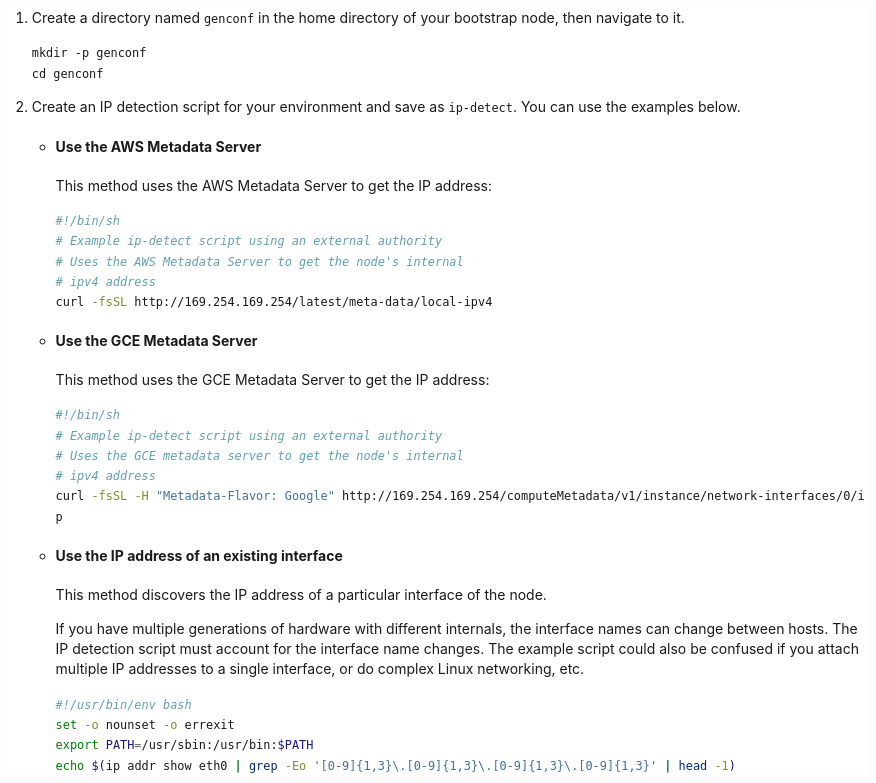 1.  Create a directory named `genconf` in the home directory of your bootstrap node, then navigate to it.
    
        mkdir -p genconf
        cd genconf
        

2.  Create an IP detection script for your environment and save as `ip-detect`. You can use the examples below.
    
    *   #### Use the AWS Metadata Server
        
        This method uses the AWS Metadata Server to get the IP address:
        
        ```bash
        #!/bin/sh
        # Example ip-detect script using an external authority
        # Uses the AWS Metadata Server to get the node's internal
        # ipv4 address
        curl -fsSL http://169.254.169.254/latest/meta-data/local-ipv4
        ```
    
    *   #### Use the GCE Metadata Server
        
        This method uses the GCE Metadata Server to get the IP address:
        
        ```bash
        #!/bin/sh
        # Example ip-detect script using an external authority
        # Uses the GCE metadata server to get the node's internal
        # ipv4 address
        curl -fsSL -H "Metadata-Flavor: Google" http://169.254.169.254/computeMetadata/v1/instance/network-interfaces/0/ip
        ```
            
    
    *   #### Use the IP address of an existing interface
        
        This method discovers the IP address of a particular interface of the node.
        
        If you have multiple generations of hardware with different internals, the interface names can change between hosts. The IP detection script must account for the interface name changes. The example script could also be confused if you attach multiple IP addresses to a single interface, or do complex Linux networking, etc.
        
        ```bash
        #!/usr/bin/env bash
        set -o nounset -o errexit
        export PATH=/usr/sbin:/usr/bin:$PATH
        echo $(ip addr show eth0 | grep -Eo '[0-9]{1,3}\.[0-9]{1,3}\.[0-9]{1,3}\.[0-9]{1,3}' | head -1)
        ```
    

 [1]: /1.8/administration/installing/ent/custom/system-requirements/
 [2]: /1.8/administration/installing/ent/custom/uninstall/
 [3]: /1.8/administration/installing/ent/custom/configuration-parameters/
 [5]: /1.8/administration/installing/ent/custom/configuration-parameters/#rexray-config
 [6]: http://rexray.readthedocs.io/en/stable/user-guide/config/
 [7]: /1.8/usage/storage/external-storage/
 [8]: /1.8/administration/installing/ent/custom/advanced/#configuration
 [9]: /assets/images/chef-zk-status.png
 [10]: /assets/images/gui-installer-login-ee.gif
 [11]: /assets/images/dashboard-ee.gif
 [12]: /1.8/administration/id-and-access-mgt/
 [13]: #hardware
 [14]: #software
 [15]: #two